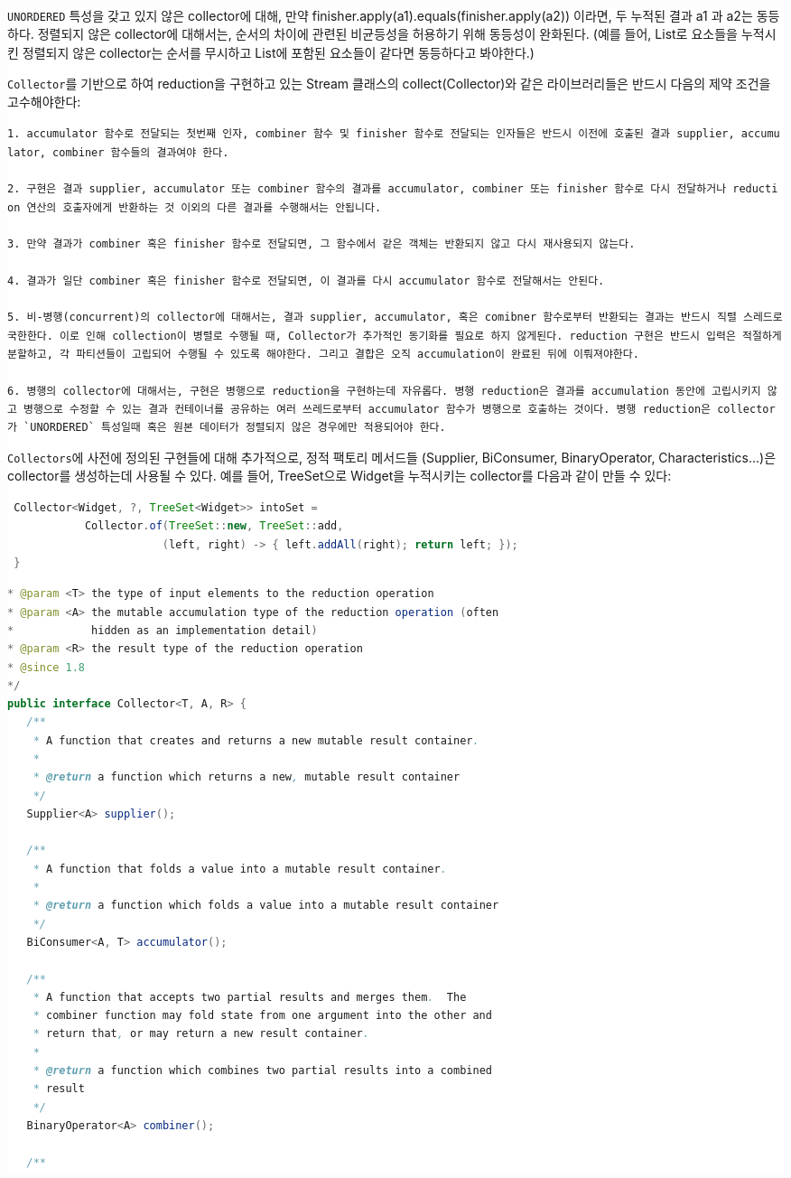 `UNORDERED` 특성을 갖고 있지 않은 collector에 대해, 만약 finisher.apply(a1).equals(finisher.apply(a2)) 이라면, 두 누적된 결과 a1 과 a2는 동등하다. 정렬되지 않은 collector에 대해서는, 순서의 차이에 관련된 비균등성을 허용하기 위해 동등성이 완화된다. (예를 들어, List로 요소들을 누적시킨 정렬되지 않은 collector는 순서를 무시하고 List에 포함된 요소들이 같다면 동등하다고 봐야한다.)

`Collector`를 기반으로 하여 reduction을 구현하고 있는 Stream 클래스의 collect(Collector)와 같은 라이브러리들은 반드시 다음의 제약 조건을 고수해야한다:

    1. accumulator 함수로 전달되는 첫번째 인자, combiner 함수 및 finisher 함수로 전달되는 인자들은 반드시 이전에 호출된 결과 supplier, accumulator, combiner 함수들의 결과여야 한다.

    2. 구현은 결과 supplier, accumulator 또는 combiner 함수의 결과를 accumulator, combiner 또는 finisher 함수로 다시 전달하거나 reduction 연산의 호출자에게 반환하는 것 이외의 다른 결과를 수행해서는 안됩니다.

    3. 만약 결과가 combiner 혹은 finisher 함수로 전달되면, 그 함수에서 같은 객체는 반환되지 않고 다시 재사용되지 않는다.

    4. 결과가 일단 combiner 혹은 finisher 함수로 전달되면, 이 결과를 다시 accumulator 함수로 전달해서는 안된다.

    5. 비-병행(concurrent)의 collector에 대해서는, 결과 supplier, accumulator, 혹은 comibner 함수로부터 반환되는 결과는 반드시 직렬 스레드로 국한한다. 이로 인해 collection이 병렬로 수행될 때, Collector가 추가적인 동기화를 필요로 하지 않게된다. reduction 구현은 반드시 입력은 적절하게 분할하고, 각 파티션들이 고립되어 수행될 수 있도록 해야한다. 그리고 결합은 오직 accumulation이 완료된 뒤에 이뤄져야한다.

    6. 병행의 collector에 대해서는, 구현은 병행으로 reduction을 구현하는데 자유롭다. 병행 reduction은 결과를 accumulation 동안에 고립시키지 않고 병행으로 수정할 수 있는 결과 컨테이너를 공유하는 여러 쓰레드로부터 accumulator 함수가 병행으로 호출하는 것이다. 병행 reduction은 collector가 `UNORDERED` 특성일때 혹은 원본 데이터가 정렬되지 않은 경우에만 적용되어야 한다.


`Collectors`에 사전에 정의된 구현들에 대해 추가적으로, 정적 팩토리 메서드들 (Supplier, BiConsumer, BinaryOperator, Characteristics...)은 collector를 생성하는데 사용될 수 있다. 예를 들어, TreeSet으로 Widget을 누적시키는 collector를 다음과 같이 만들 수 있다:

```java
 Collector<Widget, ?, TreeSet<Widget>> intoSet =
            Collector.of(TreeSet::new, TreeSet::add,
                        (left, right) -> { left.addAll(right); return left; });
 }
 ```

 ```java
* @param <T> the type of input elements to the reduction operation
 * @param <A> the mutable accumulation type of the reduction operation (often
 *            hidden as an implementation detail)
 * @param <R> the result type of the reduction operation
 * @since 1.8
 */
public interface Collector<T, A, R> {
    /**
     * A function that creates and returns a new mutable result container.
     *
     * @return a function which returns a new, mutable result container
     */
    Supplier<A> supplier();

    /**
     * A function that folds a value into a mutable result container.
     *
     * @return a function which folds a value into a mutable result container
     */
    BiConsumer<A, T> accumulator();

    /**
     * A function that accepts two partial results and merges them.  The
     * combiner function may fold state from one argument into the other and
     * return that, or may return a new result container.
     *
     * @return a function which combines two partial results into a combined
     * result
     */
    BinaryOperator<A> combiner();

    /**
 ```